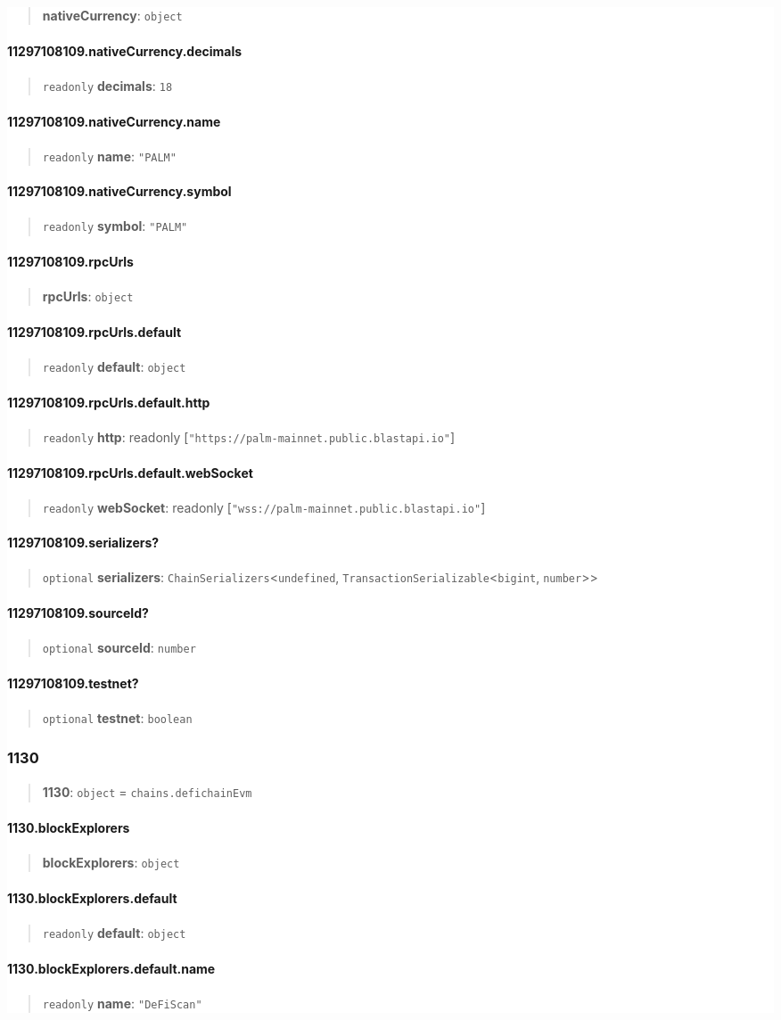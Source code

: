 > **nativeCurrency**: `object`

#### 11297108109.nativeCurrency.decimals

> `readonly` **decimals**: `18`

#### 11297108109.nativeCurrency.name

> `readonly` **name**: `"PALM"`

#### 11297108109.nativeCurrency.symbol

> `readonly` **symbol**: `"PALM"`

#### 11297108109.rpcUrls

> **rpcUrls**: `object`

#### 11297108109.rpcUrls.default

> `readonly` **default**: `object`

#### 11297108109.rpcUrls.default.http

> `readonly` **http**: readonly \[`"https://palm-mainnet.public.blastapi.io"`\]

#### 11297108109.rpcUrls.default.webSocket

> `readonly` **webSocket**: readonly \[`"wss://palm-mainnet.public.blastapi.io"`\]

#### 11297108109.serializers?

> `optional` **serializers**: `ChainSerializers`\<`undefined`, `TransactionSerializable`\<`bigint`, `number`\>\>

#### 11297108109.sourceId?

> `optional` **sourceId**: `number`

#### 11297108109.testnet?

> `optional` **testnet**: `boolean`

### 1130

> **1130**: `object` = `chains.defichainEvm`

#### 1130.blockExplorers

> **blockExplorers**: `object`

#### 1130.blockExplorers.default

> `readonly` **default**: `object`

#### 1130.blockExplorers.default.name

> `readonly` **name**: `"DeFiScan"`
